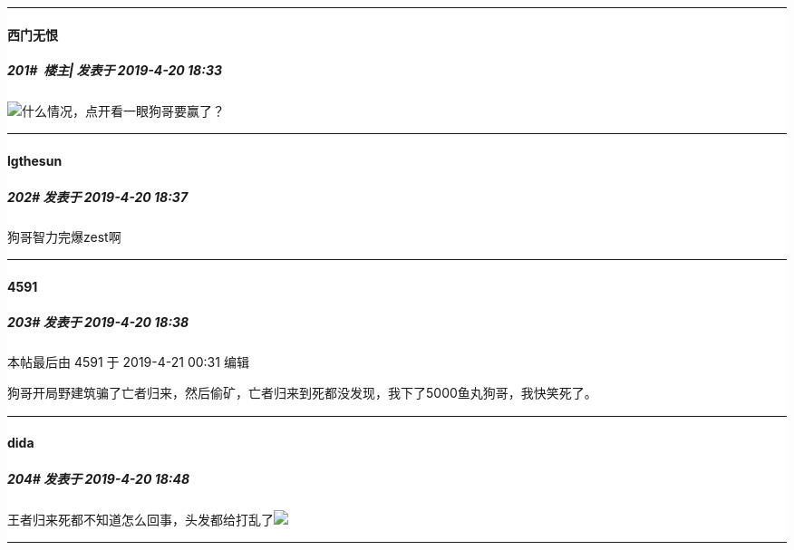 




*****

####  西门无恨  
##### 201#         楼主| 发表于 2019-4-20 18:33



<img src="https://static.saraba1st.com/image/smiley/face2017/066.png" referrerpolicy="no-referrer">什么情况，点开看一眼狗哥要赢了？







*****

####  lgthesun  
##### 202#       发表于 2019-4-20 18:37




狗哥智力完爆zest啊







*****

####  4591  
##### 203#       发表于 2019-4-20 18:38



 本帖最后由 4591 于 2019-4-21 00:31 编辑 

狗哥开局野建筑骗了亡者归来，然后偷矿，亡者归来到死都没发现，我下了5000鱼丸狗哥，我快笑死了。







*****

####  dida  
##### 204#       发表于 2019-4-20 18:48




王者归来死都不知道怎么回事，头发都给打乱了<img src="https://static.saraba1st.com/image/smiley/face2017/037.png" referrerpolicy="no-referrer">







*****
